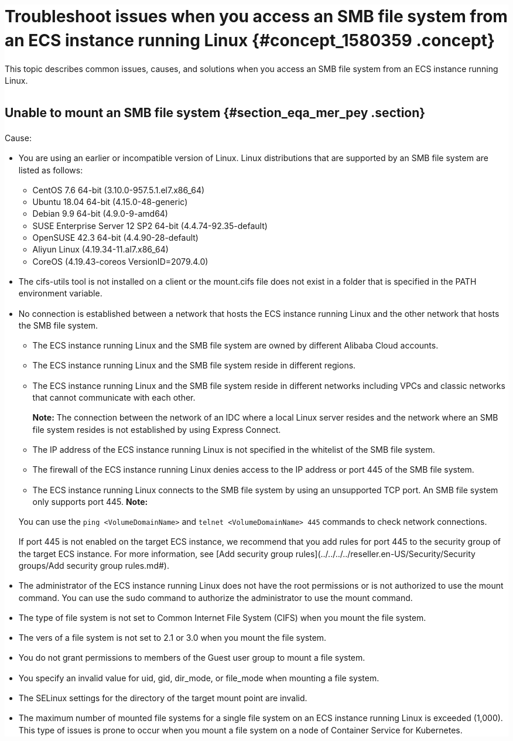 # Troubleshoot issues when you access an SMB file system from an ECS instance running Linux {#concept_1580359 .concept}

This topic describes common issues, causes, and solutions when you access an SMB file system from an ECS instance running Linux.

## Unable to mount an SMB file system {#section_eqa_mer_pey .section}

Cause:

-   You are using an earlier or incompatible version of Linux. Linux distributions that are supported by an SMB file system are listed as follows:
    -   CentOS 7.6 64-bit \(3.10.0-957.5.1.el7.x86\_64\)
    -   Ubuntu 18.04 64-bit \(4.15.0-48-generic\)
    -   Debian 9.9 64-bit \(4.9.0-9-amd64\)
    -   SUSE Enterprise Server 12 SP2 64-bit \(4.4.74-92.35-default\)
    -   OpenSUSE 42.3 64-bit \(4.4.90-28-default\)
    -   Aliyun Linux \(4.19.34-11.al7.x86\_64\)
    -   CoreOS \(4.19.43-coreos VersionID=2079.4.0\)
-   The cifs-utils tool is not installed on a client or the mount.cifs file does not exist in a folder that is specified in the PATH environment variable.
-   No connection is established between a network that hosts the ECS instance running Linux and the other network that hosts the SMB file system.

    -   The ECS instance running Linux and the SMB file system are owned by different Alibaba Cloud accounts.
    -   The ECS instance running Linux and the SMB file system reside in different regions.
    -   The ECS instance running Linux and the SMB file system reside in different networks including VPCs and classic networks that cannot communicate with each other.

        **Note:** The connection between the network of an IDC where a local Linux server resides and the network where an SMB file system resides is not established by using Express Connect.

    -   The IP address of the ECS instance running Linux is not specified in the whitelist of the SMB file system.
    -   The firewall of the ECS instance running Linux denies access to the IP address or port 445 of the SMB file system.
    -   The ECS instance running Linux connects to the SMB file system by using an unsupported TCP port. An SMB file system only supports port 445.
    **Note:** 

    You can use the `ping <VolumeDomainName>` and `telnet <VolumeDomainName> 445` commands to check network connections.

    If port 445 is not enabled on the target ECS instance, we recommend that you add rules for port 445 to the security group of the target ECS instance. For more information, see [Add security group rules](../../../../reseller.en-US/Security/Security groups/Add security group rules.md#).

-   The administrator of the ECS instance running Linux does not have the root permissions or is not authorized to use the mount command. You can use the sudo command to authorize the administrator to use the mount command.
-   The type of file system is not set to Common Internet File System \(CIFS\) when you mount the file system.
-   The vers of a file system is not set to 2.1 or 3.0 when you mount the file system.
-   You do not grant permissions to members of the Guest user group to mount a file system.
-   You specify an invalid value for uid, gid, dir\_mode, or file\_mode when mounting a file system.
-   The SELinux settings for the directory of the target mount point are invalid.
-   The maximum number of mounted file systems for a single file system on an ECS instance running Linux is exceeded \(1,000\). This type of issues is prone to occur when you mount a file system on a node of Container Service for Kubernetes.
